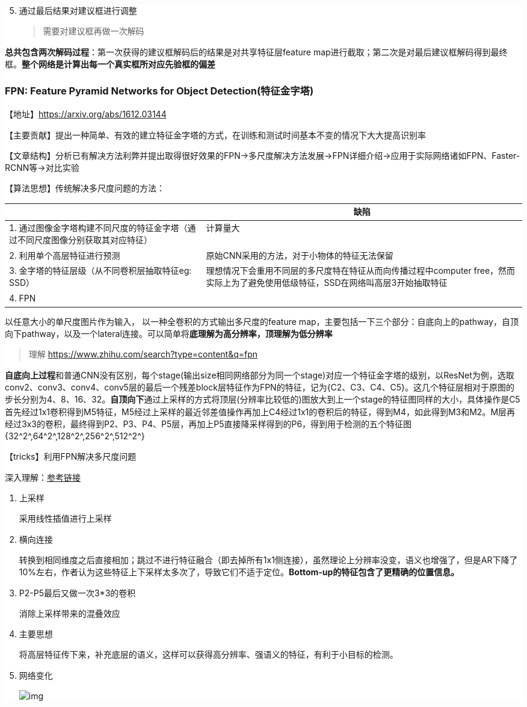 5. 通过最后结果对建议框进行调整

   > 需要对建议框再做一次解码

**总共包含两次解码过程**：第一次获得的建议框解码后的结果是对共享特征层feature map进行截取；第二次是对最后建议框解码得到最终框。**整个网络是计算出每一个真实框所对应先验框的偏差**

### FPN: Feature Pyramid Networks for Object Detection(特征金字塔)

【地址】https://arxiv.org/abs/1612.03144

【主要贡献】提出一种简单、有效的建立特征金字塔的方式，在训练和测试时间基本不变的情况下大大提高识别率

【文章结构】分析已有解决方法利弊并提出取得很好效果的FPN→多尺度解决方法发展→FPN详细介绍→应用于实际网络诸如FPN、Faster-RCNN等→对比实验

【算法思想】传统解决多尺度问题的方法：

|                                                              | 缺陷                                                         |
| ------------------------------------------------------------ | ------------------------------------------------------------ |
| 1. 通过图像金字塔构建不同尺度的特征金字塔（通过不同尺度图像分别获取其对应特征） | 计算量大                                                     |
| 2. 利用单个高层特征进行预测                                  | 原始CNN采用的方法，对于小物体的特征无法保留                  |
| 3. 金字塔的特征层级（从不同卷积层抽取特征eg: SSD）           | 理想情况下会重用不同层的多尺度特在特征从而向传播过程中computer free，然而实际上为了避免使用低级特征，SSD在网络叫高层3开始抽取特征 |
| 4. FPN                                                       |                                                              |

以任意大小的单尺度图片作为输入， 以一种全卷积的方式输出多尺度的feature map，主要包括一下三个部分：自底向上的pathway，自顶向下pathway，以及一个lateral连接。可以简单将**底理解为高分辨率，顶理解为低分辨率**

> 理解 https://www.zhihu.com/search?type=content&q=fpn

**自底向上过程**和普通CNN没有区别，每个stage(输出size相同网络部分为同一个stage)对应一个特征金字塔的级别，以ResNet为例，选取conv2、conv3、conv4、conv5层的最后一个残差block层特征作为FPN的特征，记为{C2、C3、C4、C5}。这几个特征层相对于原图的步长分别为4、8、16、32。**自顶向下**通过上采样的方式将顶层(分辨率比较低的)图放大到上一个stage的特征图同样的大小，具体操作是C5首先经过1x1卷积得到M5特征，M5经过上采样的最近邻差值操作再加上C4经过1x1的卷积后的特征，得到M4，如此得到M3和M2。M层再经过3x3的卷积，最终得到P2、P3、P4、P5层，再加上P5直接降采样得到的P6，得到用于检测的五个特征图{32^2^,64^2^,128^2^,256^2^,512^2^}

【tricks】利用FPN解决多尺度问题

深入理解：[参考链接](https://zhuanlan.zhihu.com/p/35854548)

1. 上采样

   采用线性插值进行上采样

2. 横向连接

   转换到相同维度之后直接相加；跳过不进行特征融合（即去掉所有1x1侧连接），虽然理论上分辨率没变，语义也增强了，但是AR下降了10%左右，作者认为这些特征上下采样太多次了，导致它们不适于定位。**Bottom-up的特征包含了更精确的位置信息。**

3. P2-P5最后又做一次3\*3的卷积

   消除上采样带来的混叠效应

4. 主要思想

   将高层特征传下来，补充底层的语义，这样可以获得高分辨率、强语义的特征，有利于小目标的检测。

5. 网络变化

   ![img](https://img-blog.csdnimg.cn/20200305145908257.png?x-oss-process=image/watermark,type_ZmFuZ3poZW5naGVpdGk,shadow_10,text_aHR0cHM6Ly9ibG9nLmNzZG4ubmV0L3dlaXhpbl80NDc5MTk2NA==,size_16,color_FFFFFF,t_70#pic_center)
